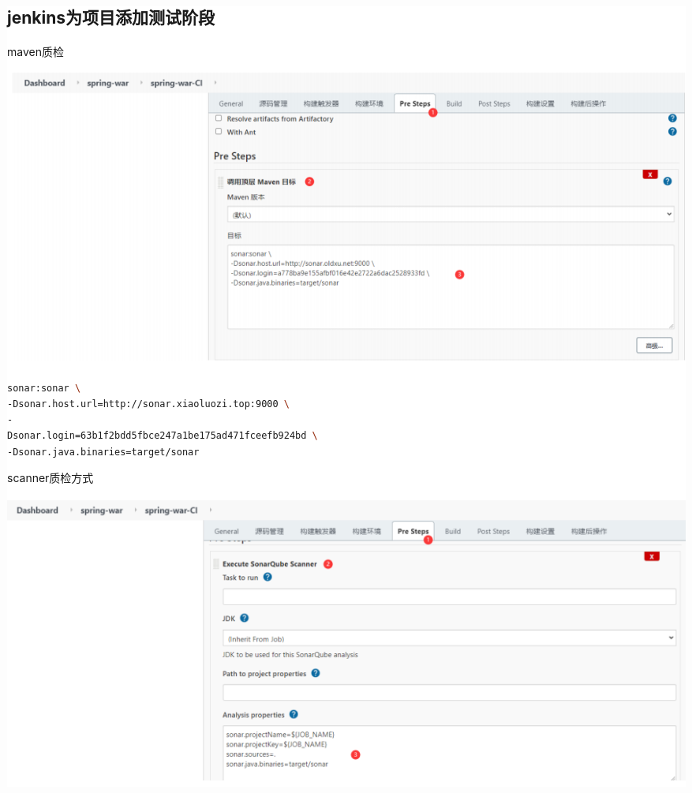 ## jenkins为项目添加测试阶段

maven质检

![](image/image_XMMLj-isvz.png)

```bash
sonar:sonar \
-Dsonar.host.url=http://sonar.xiaoluozi.top:9000 \
-
Dsonar.login=63b1f2bdd5fbce247a1be175ad471fceefb924bd \
-Dsonar.java.binaries=target/sonar
```

scanner质检方式

![](image/image_3QlPsPd4OL.png)
